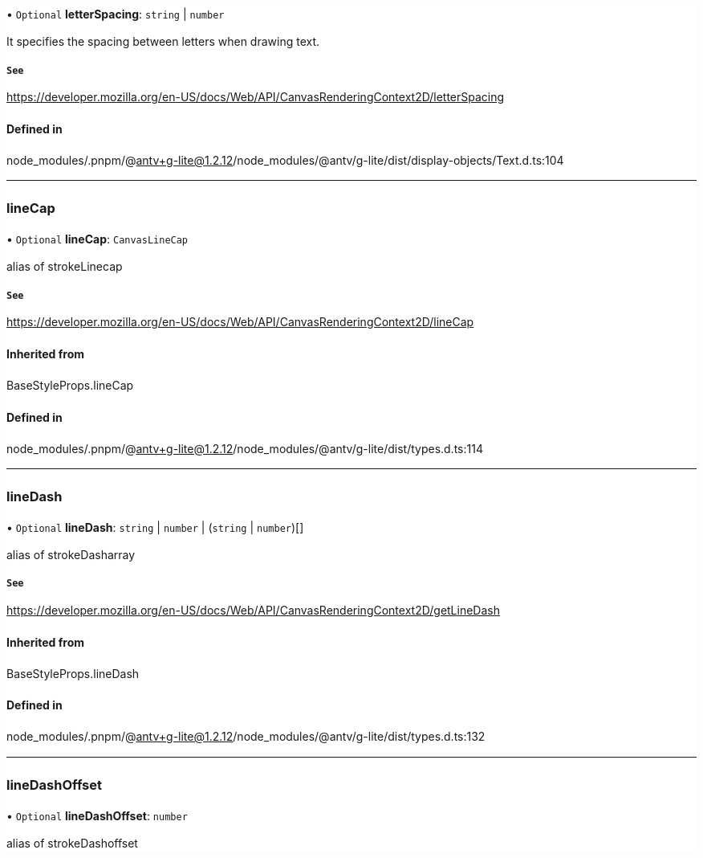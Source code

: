 • `Optional` **letterSpacing**: `string` \| `number`

It specifies the spacing between letters when drawing text.

**`See`**

https://developer.mozilla.org/en-US/docs/Web/API/CanvasRenderingContext2D/letterSpacing

#### Defined in

node_modules/.pnpm/@antv+g-lite@1.2.12/node_modules/@antv/g-lite/dist/display-objects/Text.d.ts:104

___

### lineCap

• `Optional` **lineCap**: `CanvasLineCap`

alias of strokeLinecap

**`See`**

https://developer.mozilla.org/en-US/docs/Web/API/CanvasRenderingContext2D/lineCap

#### Inherited from

BaseStyleProps.lineCap

#### Defined in

node_modules/.pnpm/@antv+g-lite@1.2.12/node_modules/@antv/g-lite/dist/types.d.ts:114

___

### lineDash

• `Optional` **lineDash**: `string` \| `number` \| (`string` \| `number`)[]

alias of strokeDasharray

**`See`**

https://developer.mozilla.org/en-US/docs/Web/API/CanvasRenderingContext2D/getLineDash

#### Inherited from

BaseStyleProps.lineDash

#### Defined in

node_modules/.pnpm/@antv+g-lite@1.2.12/node_modules/@antv/g-lite/dist/types.d.ts:132

___

### lineDashOffset

• `Optional` **lineDashOffset**: `number`

alias of strokeDashoffset
